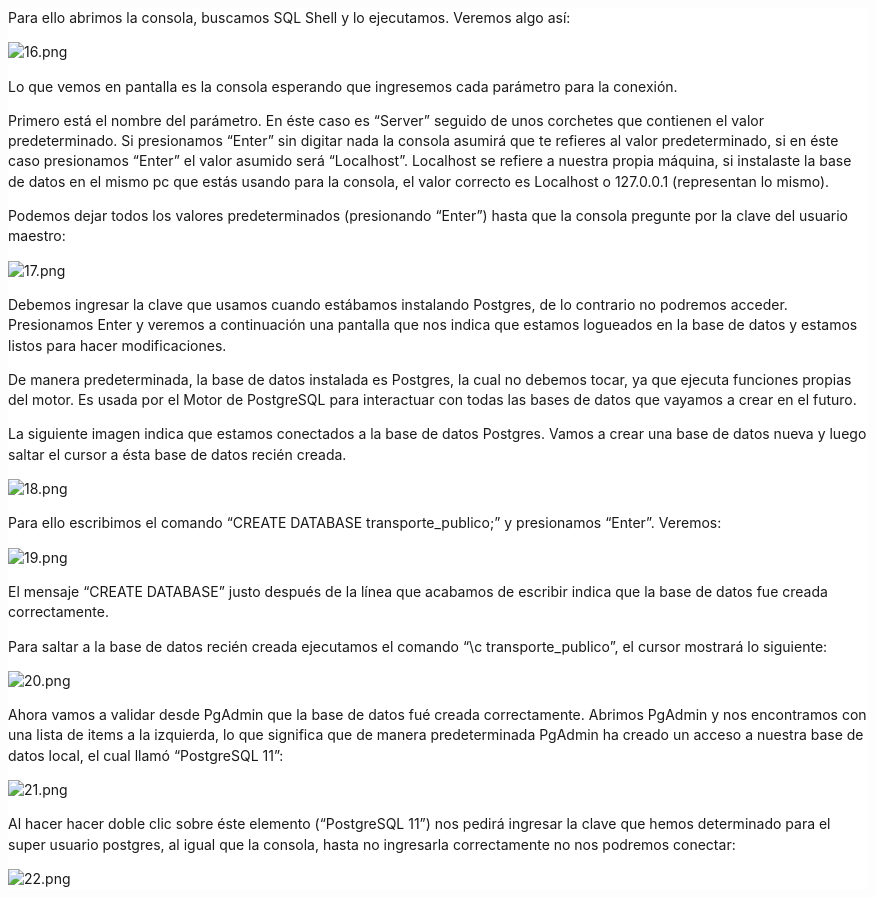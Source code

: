 Para ello abrimos la consola, buscamos SQL Shell y lo ejecutamos. Veremos algo así:

![16.png](https://static.platzi.com/media/user_upload/16-2b8a8090-9e18-4e4d-a9a2-c41732bae301.jpg)

Lo que vemos en pantalla es la consola esperando que ingresemos cada parámetro para la conexión.

Primero está el nombre del parámetro. En éste caso es “Server” seguido de unos corchetes que contienen el valor predeterminado. Si presionamos “Enter” sin digitar nada la consola asumirá que te refieres al valor predeterminado, si en éste caso presionamos “Enter” el valor asumido será “Localhost”. Localhost se refiere a nuestra propia máquina, si instalaste la base de datos en el mismo pc que estás usando para la consola, el valor correcto es Localhost o 127.0.0.1 (representan lo mismo).

Podemos dejar todos los valores predeterminados (presionando “Enter”) hasta que la consola pregunte por la clave del usuario maestro:

![17.png](https://static.platzi.com/media/user_upload/17-f0b53470-a533-4c2b-b5b3-501fc68e93f6.jpg)

Debemos ingresar la clave que usamos cuando estábamos instalando Postgres, de lo contrario no podremos acceder. Presionamos Enter y veremos a continuación una pantalla que nos indica que estamos logueados en la base de datos y estamos listos para hacer modificaciones.

De manera predeterminada, la base de datos instalada es Postgres, la cual no debemos tocar, ya que ejecuta funciones propias del motor. Es usada por el Motor de PostgreSQL para interactuar con todas las bases de datos que vayamos a crear en el futuro.

La siguiente imagen indica que estamos conectados a la base de datos Postgres. Vamos a crear una base de datos nueva y luego saltar el cursor a ésta base de datos recién creada.

![18.png](https://static.platzi.com/media/user_upload/18-ac8f31b5-f307-4e43-b935-cb8b97b8b7c5.jpg)

Para ello escribimos el comando “CREATE DATABASE transporte_publico;” y presionamos “Enter”. Veremos:

![19.png](https://static.platzi.com/media/user_upload/19-267d7da8-f68e-45ea-9fab-150aa62fefc5.jpg)

El mensaje “CREATE DATABASE” justo después de la línea que acabamos de escribir indica que la base de datos fue creada correctamente.

Para saltar a la base de datos recién creada ejecutamos el comando “\c transporte_publico”, el cursor mostrará lo siguiente:

![20.png](https://static.platzi.com/media/user_upload/20-f904c2a7-3eff-4ac9-8801-a75a9a5bb9fb.jpg)

Ahora vamos a validar desde PgAdmin que la base de datos fué creada correctamente. Abrimos PgAdmin y nos encontramos con una lista de items a la izquierda, lo que significa que de manera predeterminada PgAdmin ha creado un acceso a nuestra base de datos local, el cual llamó “PostgreSQL 11”:

![21.png](https://static.platzi.com/media/user_upload/21-028b8530-63f5-4bc4-b1d6-0bdac6885cfe.jpg)

Al hacer hacer doble clic sobre éste elemento (“PostgreSQL 11”) nos pedirá ingresar la clave que hemos determinado para el super usuario postgres, al igual que la consola, hasta no ingresarla correctamente no nos podremos conectar:

![22.png](https://static.platzi.com/media/user_upload/22-0e0171ab-3ae9-4798-9188-7b14181cb83b.jpg)

